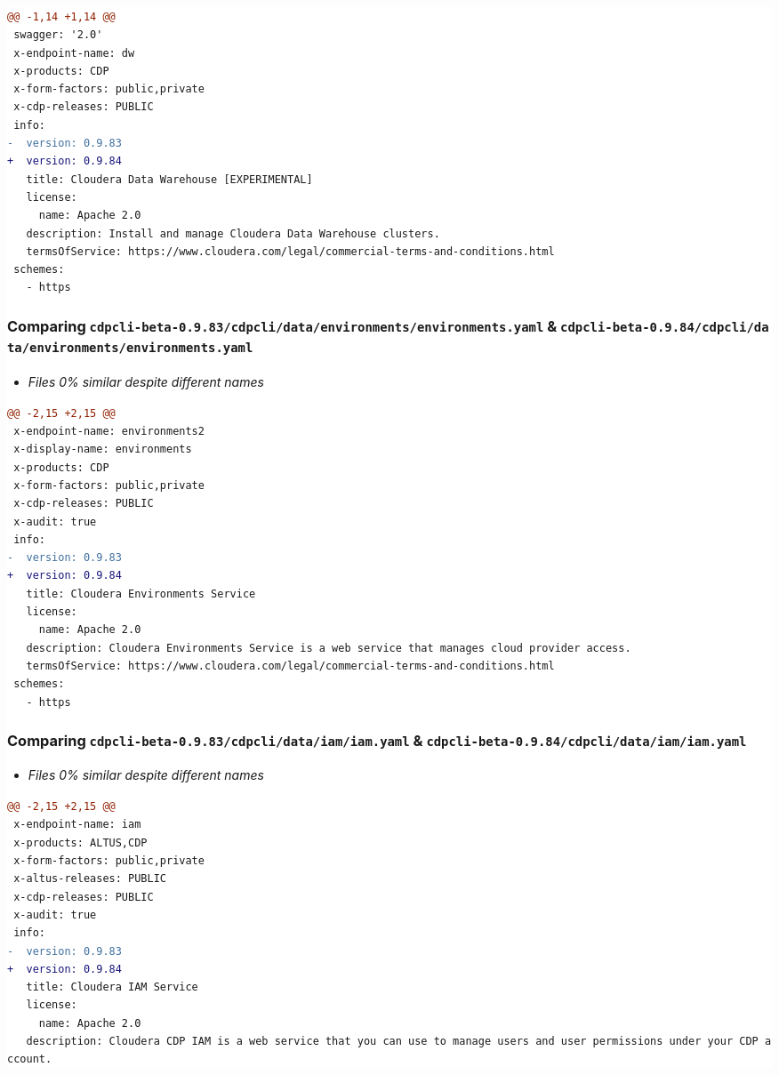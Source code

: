 ```diff
@@ -1,14 +1,14 @@
 swagger: '2.0'
 x-endpoint-name: dw
 x-products: CDP
 x-form-factors: public,private
 x-cdp-releases: PUBLIC
 info:
-  version: 0.9.83
+  version: 0.9.84
   title: Cloudera Data Warehouse [EXPERIMENTAL]
   license:
     name: Apache 2.0
   description: Install and manage Cloudera Data Warehouse clusters.
   termsOfService: https://www.cloudera.com/legal/commercial-terms-and-conditions.html
 schemes:
   - https
```

### Comparing `cdpcli-beta-0.9.83/cdpcli/data/environments/environments.yaml` & `cdpcli-beta-0.9.84/cdpcli/data/environments/environments.yaml`

 * *Files 0% similar despite different names*

```diff
@@ -2,15 +2,15 @@
 x-endpoint-name: environments2
 x-display-name: environments
 x-products: CDP
 x-form-factors: public,private
 x-cdp-releases: PUBLIC
 x-audit: true
 info:
-  version: 0.9.83
+  version: 0.9.84
   title: Cloudera Environments Service
   license:
     name: Apache 2.0
   description: Cloudera Environments Service is a web service that manages cloud provider access.
   termsOfService: https://www.cloudera.com/legal/commercial-terms-and-conditions.html
 schemes:
   - https
```

### Comparing `cdpcli-beta-0.9.83/cdpcli/data/iam/iam.yaml` & `cdpcli-beta-0.9.84/cdpcli/data/iam/iam.yaml`

 * *Files 0% similar despite different names*

```diff
@@ -2,15 +2,15 @@
 x-endpoint-name: iam
 x-products: ALTUS,CDP
 x-form-factors: public,private
 x-altus-releases: PUBLIC
 x-cdp-releases: PUBLIC
 x-audit: true
 info:
-  version: 0.9.83
+  version: 0.9.84
   title: Cloudera IAM Service
   license:
     name: Apache 2.0
   description: Cloudera CDP IAM is a web service that you can use to manage users and user permissions under your CDP account.
```